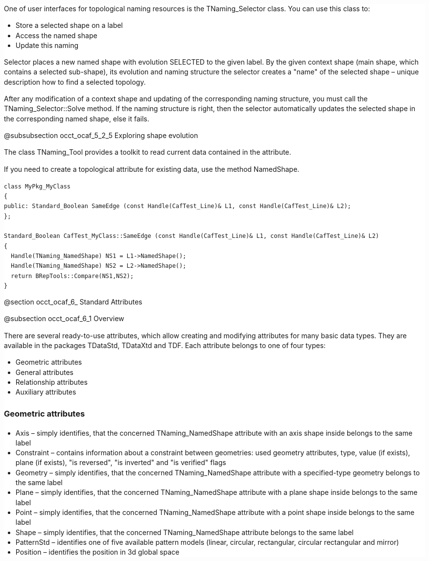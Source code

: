 One of user interfaces for topological naming resources is the TNaming_Selector class. You can use this class to: 

  * Store a selected shape on a label
  * Access the named shape
  * Update this naming

Selector places a new named shape with evolution SELECTED to the given label. By the given context shape (main shape, which contains a selected sub-shape), its evolution and naming structure the selector creates a "name" of the selected shape – unique description how to find a selected topology. 

After any modification of a context shape and updating of the corresponding naming structure, you must call the TNaming_Selector::Solve method. If the naming structure is right, then the selector automatically updates the selected shape in the corresponding named shape, else it fails. 

@subsubsection occt_ocaf_5_2_5 Exploring shape evolution

The class TNaming_Tool provides a toolkit to read current data contained in the attribute. 

If you need to create a topological attribute for existing data, use the method NamedShape. 

~~~~~~~~~~~~~~~~~~~~~~~~~~~~~~~~~~~~~~~~~{.cpp}
class MyPkg_MyClass 
{ 
public: Standard_Boolean SameEdge (const Handle(CafTest_Line)& L1, const Handle(CafTest_Line)& L2); 
}; 

Standard_Boolean CafTest_MyClass::SameEdge (const Handle(CafTest_Line)& L1, const Handle(CafTest_Line)& L2) 
{ 
  Handle(TNaming_NamedShape) NS1 = L1->NamedShape(); 
  Handle(TNaming_NamedShape) NS2 = L2->NamedShape(); 
  return BRepTools::Compare(NS1,NS2); 
} 
~~~~~~~~~~~~~~~~~~~~~~~~~~~~~~~~~~~~~~~~~

@section occt_ocaf_6_ Standard Attributes

@subsection occt_ocaf_6_1 Overview

There are several ready-to-use attributes, which allow creating and modifying attributes for many basic data types. They are available in the packages TDataStd, TDataXtd and TDF. Each attribute belongs to one of four types: 

  * Geometric attributes
  * General attributes
  * Relationship attributes
  * Auxiliary attributes

### Geometric attributes


  * Axis – simply identifies, that the concerned TNaming_NamedShape attribute with an axis shape inside belongs to the same label 
  * Constraint – contains information about a constraint between geometries: used geometry attributes, type, value (if exists), plane (if exists), "is reversed", "is inverted" and "is verified" flags
  * Geometry – simply identifies, that the concerned TNaming_NamedShape attribute with a specified-type geometry belongs to the same label 
  * Plane – simply identifies, that the concerned TNaming_NamedShape attribute with a plane shape inside belongs to the same label 
  * Point – simply identifies, that the concerned TNaming_NamedShape attribute with a  point shape inside belongs to the same label 
  * Shape – simply identifies, that the concerned TNaming_NamedShape attribute belongs to the same label
  * PatternStd  – identifies one of five available pattern models (linear, circular, rectangular, circular rectangular and mirror)
  * Position – identifies the position in 3d global space
